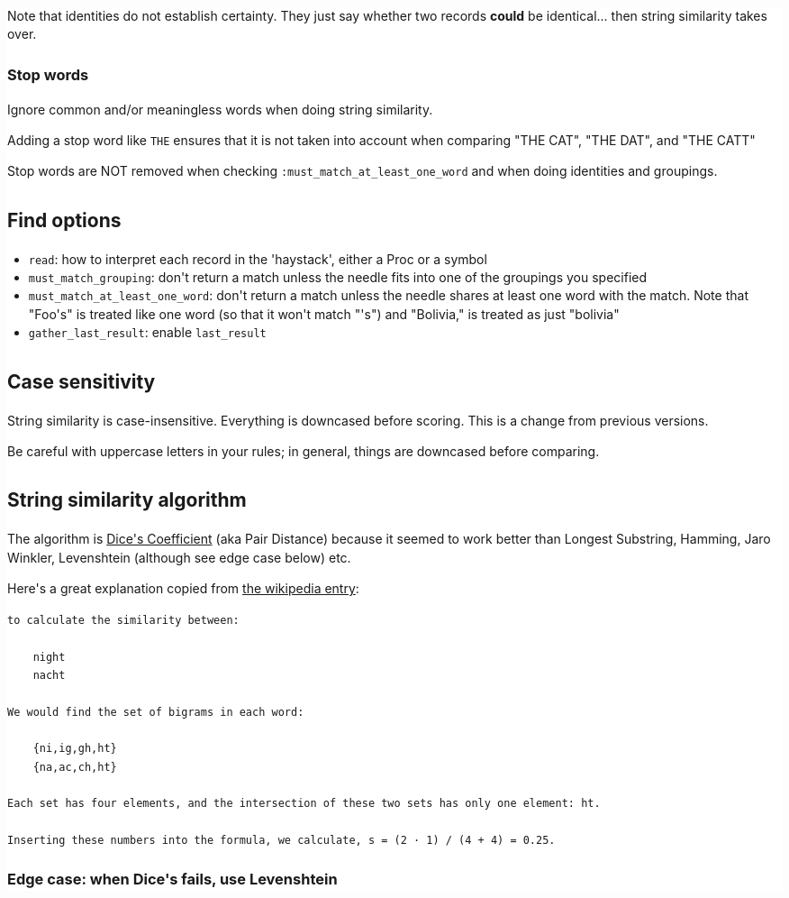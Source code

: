 Note that identities do not establish certainty. They just say whether two records **could** be identical... then string similarity takes over.

### Stop words

Ignore common and/or meaningless words when doing string similarity.

Adding a stop word like `THE` ensures that it is not taken into account when comparing "THE CAT", "THE DAT", and "THE CATT"

Stop words are NOT removed when checking `:must_match_at_least_one_word` and when doing identities and groupings.

## Find options

- `read`: how to interpret each record in the 'haystack', either a Proc or a symbol
- `must_match_grouping`: don't return a match unless the needle fits into one of the groupings you specified
- `must_match_at_least_one_word`: don't return a match unless the needle shares at least one word with the match. Note that "Foo's" is treated like one word (so that it won't match "'s") and "Bolivia," is treated as just "bolivia"
- `gather_last_result`: enable `last_result`

## Case sensitivity

String similarity is case-insensitive. Everything is downcased before scoring. This is a change from previous versions.

Be careful with uppercase letters in your rules; in general, things are downcased before comparing.

## String similarity algorithm

The algorithm is [Dice's Coefficient](http://en.wikipedia.org/wiki/Dice's_coefficient) (aka Pair Distance) because it seemed to work better than Longest Substring, Hamming, Jaro Winkler, Levenshtein (although see edge case below) etc.

Here's a great explanation copied from [the wikipedia entry](http://en.wikipedia.org/wiki/Dice%27s_coefficient):

    to calculate the similarity between:

        night
        nacht

    We would find the set of bigrams in each word:

        {ni,ig,gh,ht}
        {na,ac,ch,ht}

    Each set has four elements, and the intersection of these two sets has only one element: ht.

    Inserting these numbers into the formula, we calculate, s = (2 · 1) / (4 + 4) = 0.25.

### Edge case: when Dice's fails, use Levenshtein
